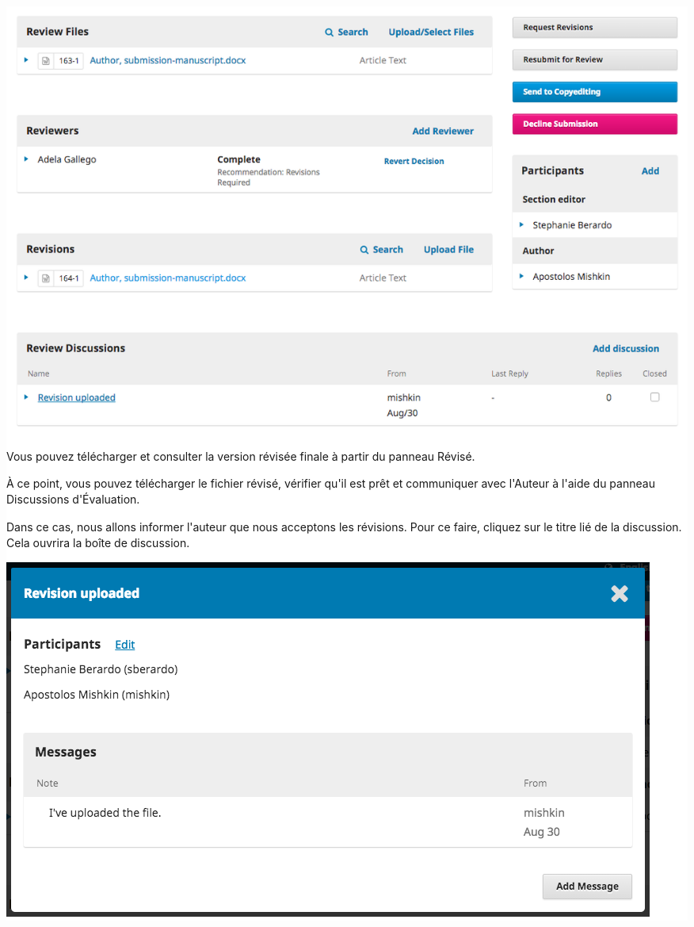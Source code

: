 ![](./assets/learning-ojs-3-ed-discussion-panel.png)

Vous pouvez télécharger et consulter la version révisée finale à partir du panneau Révisé.

À ce point, vous pouvez télécharger le fichier révisé, vérifier qu'il est prêt et communiquer avec l'Auteur à l'aide du panneau Discussions d'Évaluation.

Dans ce cas, nous allons informer l'auteur que nous acceptons les révisions. Pour ce faire, cliquez sur le titre lié de la discussion. Cela ouvrira la boîte de discussion.

![](./assets/learning-ojs-3-ed-discussion-window.png)
